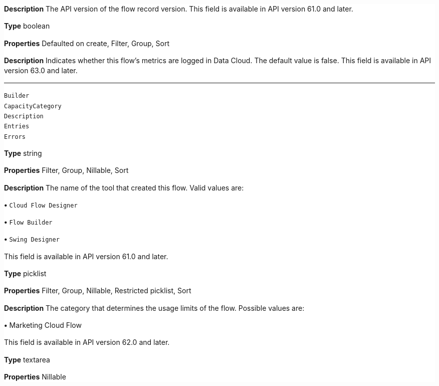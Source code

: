 **Description**
The API version of the flow record version. This field is available in API version
61.0 and later.

**Type**
boolean

**Properties**
Defaulted on create, Filter, Group, Sort

**Description**
Indicates whether this flow’s metrics are logged in Data Cloud. The default value
is false. This field is available in API version 63.0 and later.


-----

```
Builder
CapacityCategory
Description
Entries
Errors

```

**Type**
string

**Properties**
Filter, Group, Nillable, Sort

**Description**
The name of the tool that created this flow. Valid values are:

**•** `Cloud Flow Designer`

**•** `Flow Builder`

**•** `Swing Designer`

This field is available in API version 61.0 and later.

**Type**
picklist

**Properties**
Filter, Group, Nillable, Restricted picklist, Sort

**Description**
The category that determines the usage limits of the flow. Possible values are:

**•** Marketing Cloud Flow

This field is available in API version 62.0 and later.

**Type**
textarea

**Properties**
Nillable
